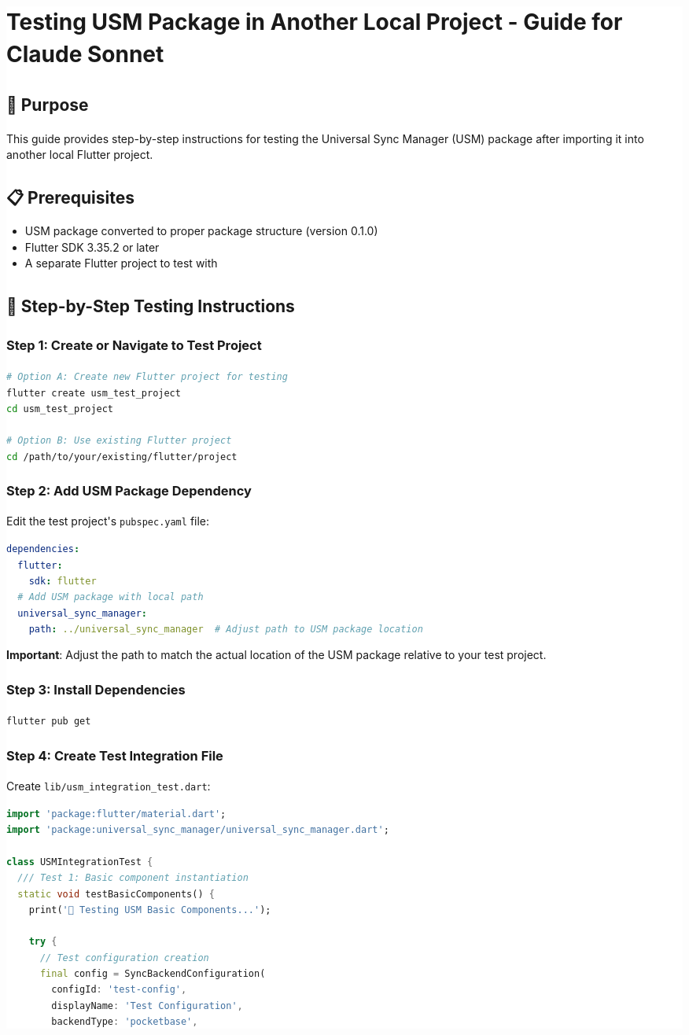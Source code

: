# Testing USM Package in Another Local Project - Guide for Claude Sonnet

## 🎯 Purpose
This guide provides step-by-step instructions for testing the Universal Sync Manager (USM) package after importing it into another local Flutter project.

## 📋 Prerequisites
- USM package converted to proper package structure (version 0.1.0)
- Flutter SDK 3.35.2 or later
- A separate Flutter project to test with

## 🚀 Step-by-Step Testing Instructions

### Step 1: Create or Navigate to Test Project
```bash
# Option A: Create new Flutter project for testing
flutter create usm_test_project
cd usm_test_project

# Option B: Use existing Flutter project
cd /path/to/your/existing/flutter/project
```

### Step 2: Add USM Package Dependency
Edit the test project's `pubspec.yaml` file:

```yaml
dependencies:
  flutter:
    sdk: flutter
  # Add USM package with local path
  universal_sync_manager:
    path: ../universal_sync_manager  # Adjust path to USM package location
```

**Important**: Adjust the path to match the actual location of the USM package relative to your test project.

### Step 3: Install Dependencies
```bash
flutter pub get
```

### Step 4: Create Test Integration File
Create `lib/usm_integration_test.dart`:

```dart
import 'package:flutter/material.dart';
import 'package:universal_sync_manager/universal_sync_manager.dart';

class USMIntegrationTest {
  /// Test 1: Basic component instantiation
  static void testBasicComponents() {
    print('🧪 Testing USM Basic Components...');
    
    try {
      // Test configuration creation
      final config = SyncBackendConfiguration(
        configId: 'test-config',
        displayName: 'Test Configuration',
        backendType: 'pocketbase',
```